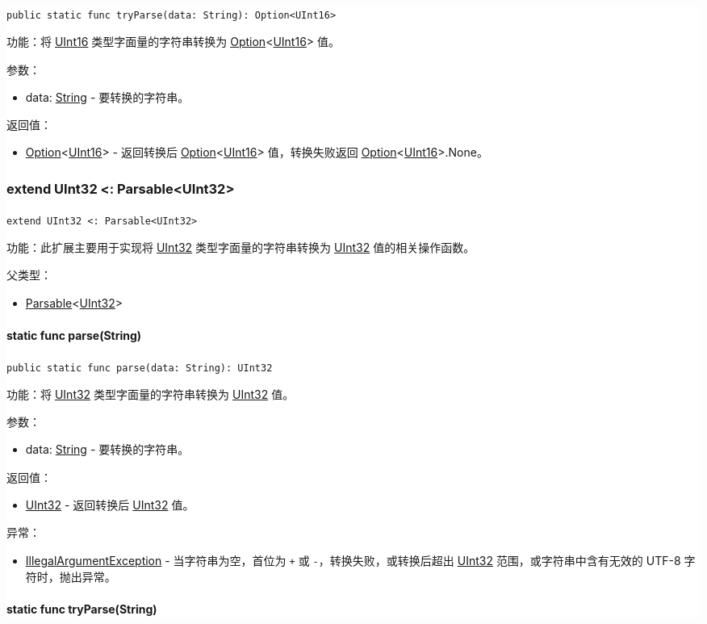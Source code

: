 ```cangjie
public static func tryParse(data: String): Option<UInt16>
```

功能：将 [UInt16](../../core/core_package_api/core_package_intrinsics.md#uint16) 类型字面量的字符串转换为 [Option](../../core/core_package_api/core_package_enums.md#enum-optiont)\<[UInt16](../../core/core_package_api/core_package_intrinsics.md#uint16)> 值。

参数：

- data: [String](../../core/core_package_api/core_package_structs.md#struct-string) - 要转换的字符串。

返回值：

- [Option](../../core/core_package_api/core_package_enums.md#enum-optiont)\<[UInt16](../../core/core_package_api/core_package_intrinsics.md#uint16)> - 返回转换后 [Option](../../core/core_package_api/core_package_enums.md#enum-optiont)\<[UInt16](../../core/core_package_api/core_package_intrinsics.md#uint16)> 值，转换失败返回 [Option](../../core/core_package_api/core_package_enums.md#enum-optiont)\<[UInt16](../../core/core_package_api/core_package_intrinsics.md#uint16)>.None。

### extend UInt32 <: Parsable\<UInt32>

```cangjie
extend UInt32 <: Parsable<UInt32>
```

功能：此扩展主要用于实现将 [UInt32](../../core/core_package_api/core_package_intrinsics.md#uint32) 类型字面量的字符串转换为 [UInt32](../../core/core_package_api/core_package_intrinsics.md#uint32) 值的相关操作函数。

父类型：

- [Parsable](#interface-parsablet)\<[UInt32](../../core/core_package_api/core_package_intrinsics.md#uint32)>

#### static func parse(String)

```cangjie
public static func parse(data: String): UInt32
```

功能：将 [UInt32](../../core/core_package_api/core_package_intrinsics.md#uint32) 类型字面量的字符串转换为 [UInt32](../../core/core_package_api/core_package_intrinsics.md#uint32) 值。

参数：

- data: [String](../../core/core_package_api/core_package_structs.md#struct-string) - 要转换的字符串。

返回值：

- [UInt32](../../core/core_package_api/core_package_intrinsics.md#uint32) - 返回转换后 [UInt32](../../core/core_package_api/core_package_intrinsics.md#uint32) 值。

异常：

- [IllegalArgumentException](../../core/core_package_api/core_package_exceptions.md#class-illegalargumentexception) - 当字符串为空，首位为 `+` 或 `-`，转换失败，或转换后超出 [UInt32](../../core/core_package_api/core_package_intrinsics.md#uint32) 范围，或字符串中含有无效的 UTF-8 字符时，抛出异常。

#### static func tryParse(String)
